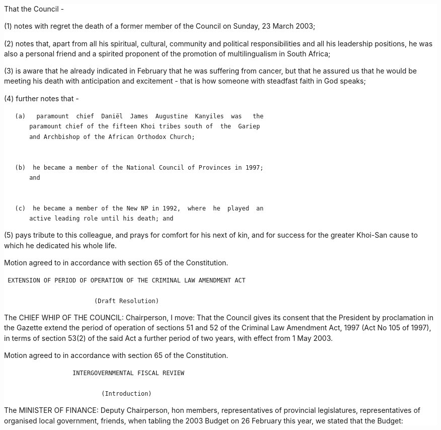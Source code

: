   That the Council -


  (1) notes with regret the death of a former  member  of  the  Council  on
       Sunday, 23 March 2003;


  (2) notes that, apart from all his  spiritual,  cultural,  community  and
       political responsibilities and all his leadership positions,  he  was
       also a personal friend and a spirited proponent of the  promotion  of
       multilingualism in South Africa;


  (3) is aware that he already indicated in February that he was  suffering
       from cancer, but that he assured us that  he  would  be  meeting  his
       death with anticipation and excitement - that  is  how  someone  with
       steadfast faith in God speaks;


  (4) further notes that -


       (a)   paramount  chief  Daniël  James  Augustine  Kanyiles  was   the
           paramount chief of the fifteen Khoi tribes south of  the  Gariep
           and Archbishop of the African Orthodox Church;


       (b)  he became a member of the National Council of Provinces in 1997;
           and


       (c)  he became a member of the New NP in 1992,  where  he  played  an
           active leading role until his death; and


  (5) pays tribute to this colleague, and prays for comfort for his next of
       kin, and for success for the  greater  Khoi-San  cause  to  which  he
       dedicated his whole life.

Motion agreed to in accordance with section 65 of the Constitution.

     EXTENSION OF PERIOD OF OPERATION OF THE CRIMINAL LAW AMENDMENT ACT

                             (Draft Resolution)

The CHIEF WHIP OF THE COUNCIL: Chairperson, I move:
  That the Council gives its consent that the President by proclamation  in
  the Gazette extend the period of operation of sections 51 and 52  of  the
  Criminal Law Amendment Act, 1997 (Act  No  105  of  1997),  in  terms  of
  section 53(2) of the said Act a further period of two years, with  effect
  from 1 May 2003.

Motion agreed to in accordance with section 65 of the Constitution.

                       INTERGOVERNMENTAL FISCAL REVIEW

                               (Introduction)

The MINISTER OF FINANCE: Deputy Chairperson,  hon  members,  representatives
of provincial legislatures, representatives of organised  local  government,
friends, when tabling the 2003 Budget on 26 February this  year,  we  stated
that the Budget:
